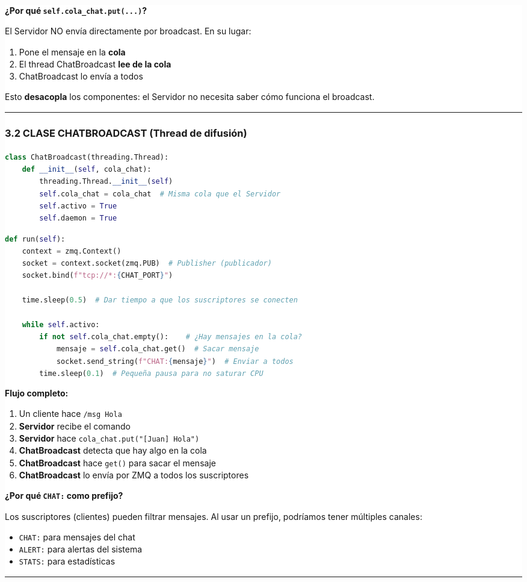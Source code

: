 **¿Por qué `self.cola_chat.put(...)`?**

El Servidor NO envía directamente por broadcast. En su lugar:
1. Pone el mensaje en la **cola**
2. El thread ChatBroadcast **lee de la cola**
3. ChatBroadcast lo envía a todos

Esto **desacopla** los componentes: el Servidor no necesita saber cómo funciona el broadcast.

---

### **3.2 CLASE CHATBROADCAST (Thread de difusión)**

```python
class ChatBroadcast(threading.Thread):
    def __init__(self, cola_chat):
        threading.Thread.__init__(self)
        self.cola_chat = cola_chat  # Misma cola que el Servidor
        self.activo = True
        self.daemon = True
```

```python
def run(self):
    context = zmq.Context()
    socket = context.socket(zmq.PUB)  # Publisher (publicador)
    socket.bind(f"tcp://*:{CHAT_PORT}")
    
    time.sleep(0.5)  # Dar tiempo a que los suscriptores se conecten
    
    while self.activo:
        if not self.cola_chat.empty():    # ¿Hay mensajes en la cola?
            mensaje = self.cola_chat.get()  # Sacar mensaje
            socket.send_string(f"CHAT:{mensaje}")  # Enviar a todos
        time.sleep(0.1)  # Pequeña pausa para no saturar CPU
```

**Flujo completo:**

1. Un cliente hace `/msg Hola`
2. **Servidor** recibe el comando
3. **Servidor** hace `cola_chat.put("[Juan] Hola")`
4. **ChatBroadcast** detecta que hay algo en la cola
5. **ChatBroadcast** hace `get()` para sacar el mensaje
6. **ChatBroadcast** lo envía por ZMQ a todos los suscriptores

**¿Por qué `CHAT:` como prefijo?**

Los suscriptores (clientes) pueden filtrar mensajes. Al usar un prefijo, podríamos tener múltiples canales:
- `CHAT:` para mensajes del chat
- `ALERT:` para alertas del sistema
- `STATS:` para estadísticas

---
